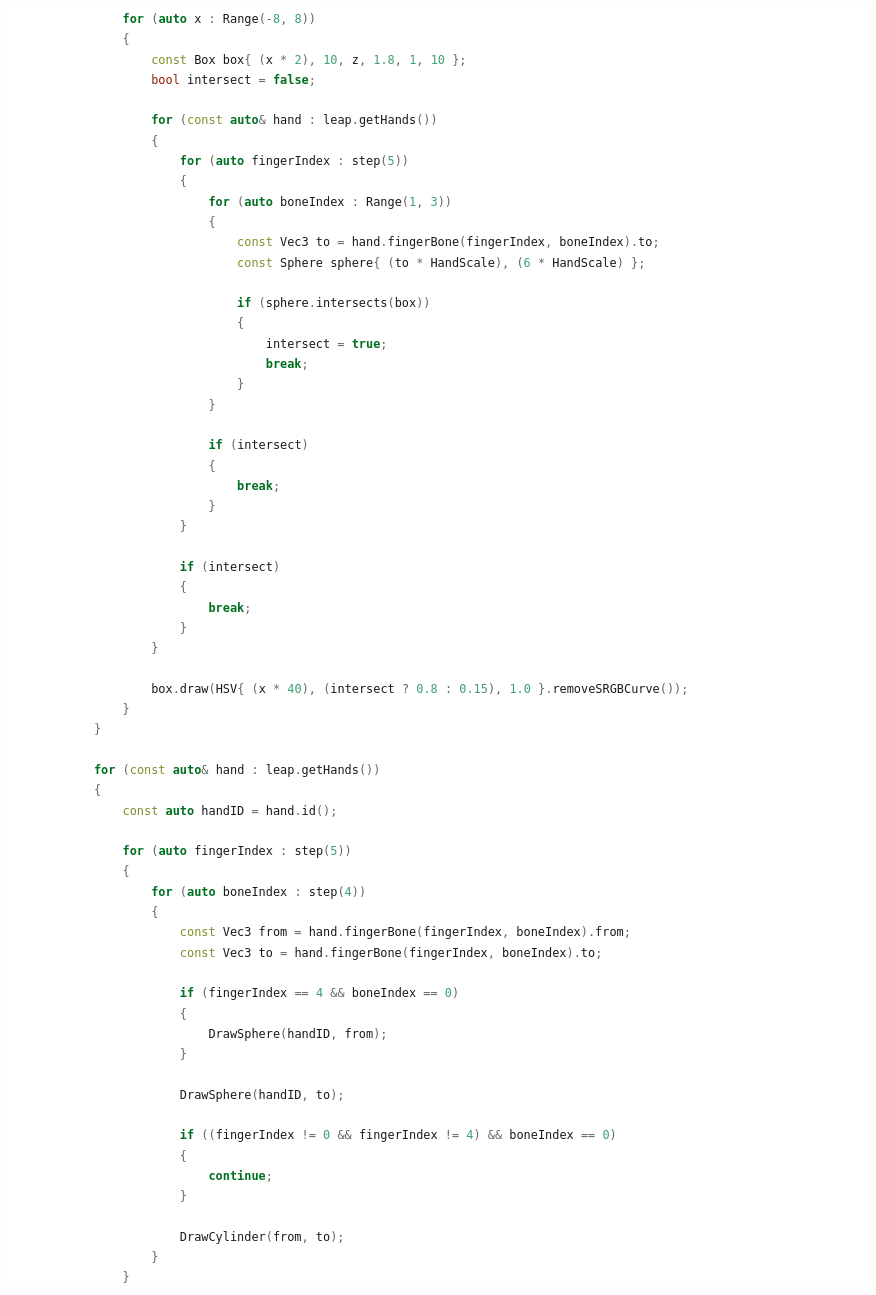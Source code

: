 ```cpp
				for (auto x : Range(-8, 8))
				{
					const Box box{ (x * 2), 10, z, 1.8, 1, 10 };
					bool intersect = false;

					for (const auto& hand : leap.getHands())
					{
						for (auto fingerIndex : step(5))
						{
							for (auto boneIndex : Range(1, 3))
							{
								const Vec3 to = hand.fingerBone(fingerIndex, boneIndex).to;
								const Sphere sphere{ (to * HandScale), (6 * HandScale) };

								if (sphere.intersects(box))
								{
									intersect = true;
									break;
								}
							}

							if (intersect)
							{
								break;
							}
						}

						if (intersect)
						{
							break;
						}
					}

					box.draw(HSV{ (x * 40), (intersect ? 0.8 : 0.15), 1.0 }.removeSRGBCurve());
				}
			}

			for (const auto& hand : leap.getHands())
			{
				const auto handID = hand.id();

				for (auto fingerIndex : step(5))
				{
					for (auto boneIndex : step(4))
					{
						const Vec3 from = hand.fingerBone(fingerIndex, boneIndex).from;
						const Vec3 to = hand.fingerBone(fingerIndex, boneIndex).to;

						if (fingerIndex == 4 && boneIndex == 0)
						{
							DrawSphere(handID, from);
						}

						DrawSphere(handID, to);

						if ((fingerIndex != 0 && fingerIndex != 4) && boneIndex == 0)
						{
							continue;
						}

						DrawCylinder(from, to);
					}
				}
```